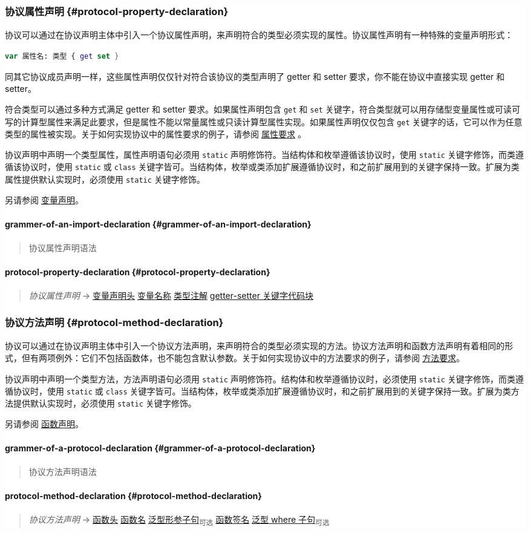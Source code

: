 ### 协议属性声明 {#protocol-property-declaration}
协议可以通过在协议声明主体中引入一个协议属性声明，来声明符合的类型必须实现的属性。协议属性声明有一种特殊的变量声明形式：

```swift
var 属性名: 类型 { get set }
```

同其它协议成员声明一样，这些属性声明仅仅针对符合该协议的类型声明了 getter 和 setter 要求，你不能在协议中直接实现 getter 和 setter。

符合类型可以通过多种方式满足 getter 和 setter 要求。如果属性声明包含 `get` 和 `set` 关键字，符合类型就可以用存储型变量属性或可读可写的计算型属性来满足此要求，但是属性不能以常量属性或只读计算型属性实现。如果属性声明仅仅包含 `get` 关键字的话，它可以作为任意类型的属性被实现。关于如何实现协议中的属性要求的例子，请参阅 [属性要求](../02_language_guide/21_Protocols.md#property-requirements) 。

协议声明中声明一个类型属性，属性声明语句必须用 `static` 声明修饰符。当结构体和枚举遵循该协议时，使用 `static` 关键字修饰，而类遵循该协议时，使用 `static` 或 `class` 关键字皆可。当结构体，枚举或类添加扩展遵循协议时，和之前扩展用到的关键字保持一致。扩展为类属性提供默认实现时，必须使用 `static` 关键字修饰。

另请参阅 [变量声明](#variable-declaration)。


#### grammer-of-an-import-declaration {#grammer-of-an-import-declaration}
> 协议属性声明语法
> 
> 
####  protocol-property-declaration {#protocol-property-declaration}
> 
> *协议属性声明* → [变量声明头](#variable-declaration-head) [变量名称](#variable-name) [类型注解](./03_Types.md#type-annotation) [getter-setter 关键字代码块](#getter-setter-keyword-block)
> 

### 协议方法声明 {#protocol-method-declaration}
协议可以通过在协议声明主体中引入一个协议方法声明，来声明符合的类型必须实现的方法。协议方法声明和函数方法声明有着相同的形式，但有两项例外：它们不包括函数体，也不能包含默认参数。关于如何实现协议中的方法要求的例子，请参阅 [方法要求](../02_language_guide/21_Protocols.md#method-requirements)。

协议声明中声明一个类型方法，方法声明语句必须用 `static` 声明修饰符。结构体和枚举遵循协议时，必须使用 `static` 关键字修饰，而类遵循协议时，使用 `static` 或 `class` 关键字皆可。当结构体，枚举或类添加扩展遵循协议时，和之前扩展用到的关键字保持一致。扩展为类方法提供默认实现时，必须使用 `static` 关键字修饰。

另请参阅 [函数声明](#function-declaration)。


#### grammer-of-a-protocol-declaration {#grammer-of-a-protocol-declaration}
> 协议方法声明语法
> 
> 
####  protocol-method-declaration {#protocol-method-declaration}
> 
> *协议方法声明* → [函数头](#function-head) [函数名](#function-name) [泛型形参子句](./09_Generic_Parameters_and_Arguments.md#generic-parameter-clause)<sub>可选</sub> [函数签名](#function-signature) [泛型 where 子句](./09_Generic_Parameters_and_Arguments.md#generic-where-clause)<sub>可选</sub>
> 
